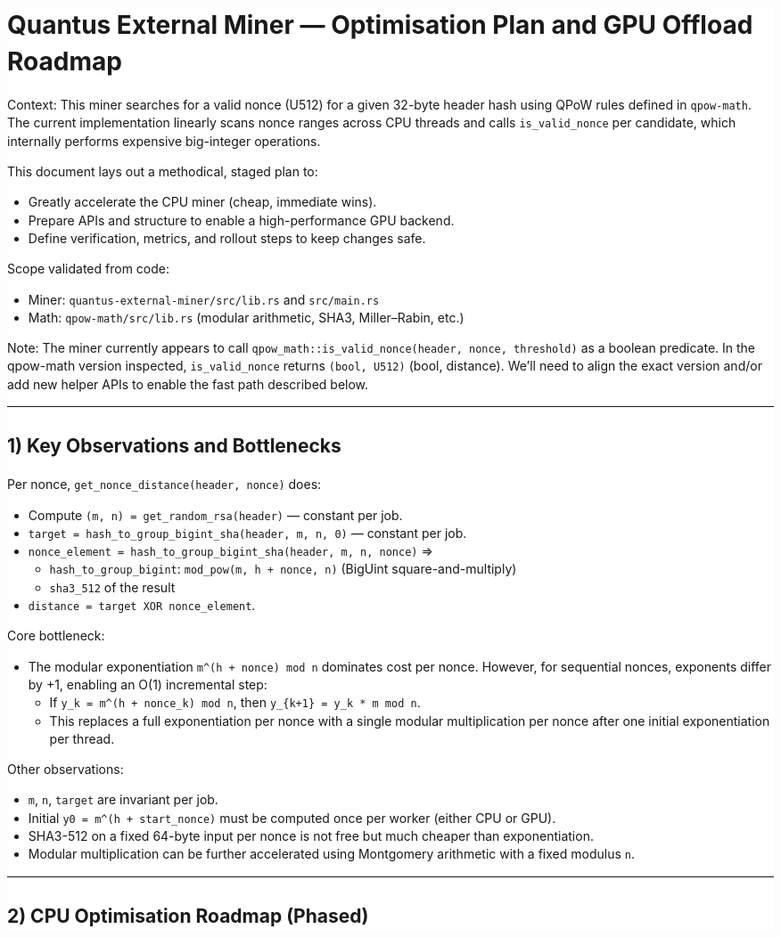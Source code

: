 # Quantus External Miner — Optimisation Plan and GPU Offload Roadmap

Context: This miner searches for a valid nonce (U512) for a given 32-byte header hash using QPoW rules defined in `qpow-math`. The current implementation linearly scans nonce ranges across CPU threads and calls `is_valid_nonce` per candidate, which internally performs expensive big-integer operations.

This document lays out a methodical, staged plan to:
- Greatly accelerate the CPU miner (cheap, immediate wins).
- Prepare APIs and structure to enable a high-performance GPU backend.
- Define verification, metrics, and rollout steps to keep changes safe.

Scope validated from code:
- Miner: `quantus-external-miner/src/lib.rs` and `src/main.rs`
- Math: `qpow-math/src/lib.rs` (modular arithmetic, SHA3, Miller–Rabin, etc.)

Note: The miner currently appears to call `qpow_math::is_valid_nonce(header, nonce, threshold)` as a boolean predicate. In the qpow-math version inspected, `is_valid_nonce` returns `(bool, U512)` (bool, distance). We’ll need to align the exact version and/or add new helper APIs to enable the fast path described below.

-------------------------------------------------------------------------------

## 1) Key Observations and Bottlenecks

Per nonce, `get_nonce_distance(header, nonce)` does:
- Compute `(m, n) = get_random_rsa(header)` — constant per job.
- `target = hash_to_group_bigint_sha(header, m, n, 0)` — constant per job.
- `nonce_element = hash_to_group_bigint_sha(header, m, n, nonce)` =>
  - `hash_to_group_bigint`: `mod_pow(m, h + nonce, n)` (BigUint square-and-multiply)
  - `sha3_512` of the result
- `distance = target XOR nonce_element`.

Core bottleneck:
- The modular exponentiation `m^(h + nonce) mod n` dominates cost per nonce. However, for sequential nonces, exponents differ by +1, enabling an O(1) incremental step:
  - If `y_k = m^(h + nonce_k) mod n`, then `y_{k+1} = y_k * m mod n`.
  - This replaces a full exponentiation per nonce with a single modular multiplication per nonce after one initial exponentiation per thread.

Other observations:
- `m`, `n`, `target` are invariant per job.
- Initial `y0 = m^(h + start_nonce)` must be computed once per worker (either CPU or GPU).
- SHA3-512 on a fixed 64-byte input per nonce is not free but much cheaper than exponentiation.
- Modular multiplication can be further accelerated using Montgomery arithmetic with a fixed modulus `n`.

-------------------------------------------------------------------------------

## 2) CPU Optimisation Roadmap (Phased)
